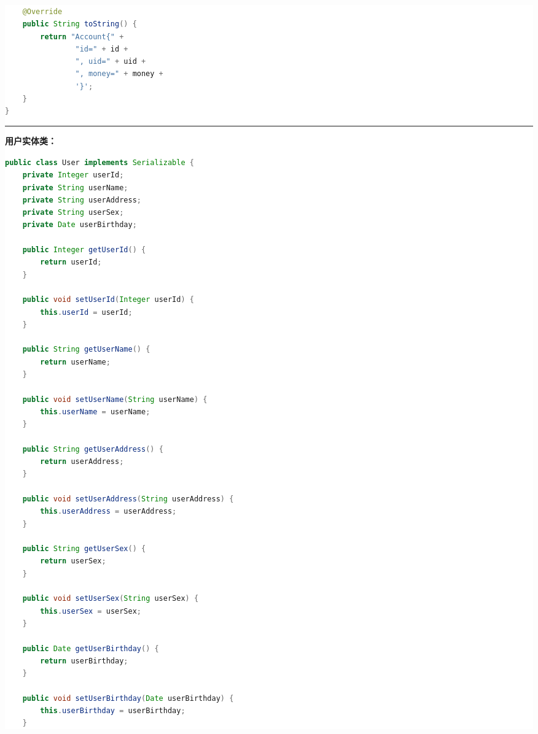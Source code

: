 ```java
    @Override
    public String toString() {
        return "Account{" +
                "id=" + id +
                ", uid=" + uid +
                ", money=" + money +
                '}';
    }
}

```

---


**用户实体类：**

```java
public class User implements Serializable {
    private Integer userId;
    private String userName;
    private String userAddress;
    private String userSex;
    private Date userBirthday;

    public Integer getUserId() {
        return userId;
    }

    public void setUserId(Integer userId) {
        this.userId = userId;
    }

    public String getUserName() {
        return userName;
    }

    public void setUserName(String userName) {
        this.userName = userName;
    }

    public String getUserAddress() {
        return userAddress;
    }

    public void setUserAddress(String userAddress) {
        this.userAddress = userAddress;
    }

    public String getUserSex() {
        return userSex;
    }

    public void setUserSex(String userSex) {
        this.userSex = userSex;
    }

    public Date getUserBirthday() {
        return userBirthday;
    }

    public void setUserBirthday(Date userBirthday) {
        this.userBirthday = userBirthday;
    }

```